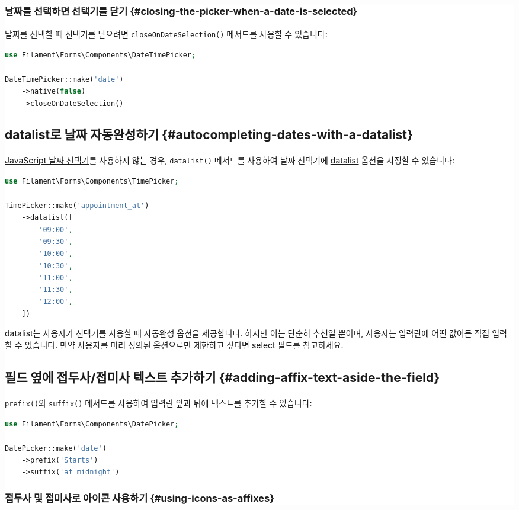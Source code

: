 ### 날짜를 선택하면 선택기를 닫기 {#closing-the-picker-when-a-date-is-selected}

날짜를 선택할 때 선택기를 닫으려면 `closeOnDateSelection()` 메서드를 사용할 수 있습니다:

```php
use Filament\Forms\Components\DateTimePicker;

DateTimePicker::make('date')
    ->native(false)
    ->closeOnDateSelection()
```

## datalist로 날짜 자동완성하기 {#autocompleting-dates-with-a-datalist}

[JavaScript 날짜 선택기](#enabling-the-javascript-date-picker)를 사용하지 않는 경우, `datalist()` 메서드를 사용하여 날짜 선택기에 [datalist](https://developer.mozilla.org/en-US/docs/Web/HTML/Element/datalist) 옵션을 지정할 수 있습니다:

```php
use Filament\Forms\Components\TimePicker;

TimePicker::make('appointment_at')
    ->datalist([
        '09:00',
        '09:30',
        '10:00',
        '10:30',
        '11:00',
        '11:30',
        '12:00',
    ])
```

datalist는 사용자가 선택기를 사용할 때 자동완성 옵션을 제공합니다. 하지만 이는 단순히 추천일 뿐이며, 사용자는 입력란에 어떤 값이든 직접 입력할 수 있습니다. 만약 사용자를 미리 정의된 옵션으로만 제한하고 싶다면 [select 필드](select)를 참고하세요.

## 필드 옆에 접두사/접미사 텍스트 추가하기 {#adding-affix-text-aside-the-field}

`prefix()`와 `suffix()` 메서드를 사용하여 입력란 앞과 뒤에 텍스트를 추가할 수 있습니다:

```php
use Filament\Forms\Components\DatePicker;

DatePicker::make('date')
    ->prefix('Starts')
    ->suffix('at midnight')
```

<AutoScreenshot name="forms/fields/date-time-picker/affix" alt="접두사와 접미사가 있는 날짜 시간 선택기" version="3.x" />

### 접두사 및 접미사로 아이콘 사용하기 {#using-icons-as-affixes}
